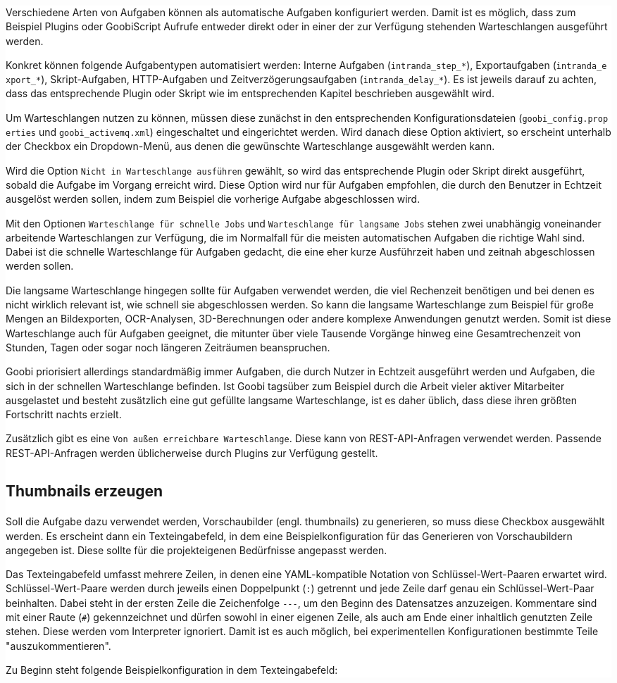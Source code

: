 Verschiedene Arten von Aufgaben können als automatische Aufgaben konfiguriert werden. Damit ist es möglich, dass zum Beispiel Plugins oder GoobiScript Aufrufe entweder direkt oder in einer der zur Verfügung stehenden Warteschlangen ausgeführt werden.

Konkret können folgende Aufgabentypen automatisiert werden: Interne Aufgaben (`intranda_step_*`), Exportaufgaben (`intranda_export_*`), Skript-Aufgaben, HTTP-Aufgaben und Zeitverzögerungsaufgaben (`intranda_delay_*`). Es ist jeweils darauf zu achten, dass das entsprechende Plugin oder Skript wie im entsprechenden Kapitel beschrieben ausgewählt wird.

Um Warteschlangen nutzen zu können, müssen diese zunächst in den entsprechenden Konfigurationsdateien (`goobi_config.properties` und `goobi_activemq.xml`) eingeschaltet und eingerichtet werden. Wird danach diese Option aktiviert, so erscheint unterhalb der Checkbox ein Dropdown-Menü, aus denen die gewünschte Warteschlange ausgewählt werden kann.

Wird die Option `Nicht in Warteschlange ausführen` gewählt, so wird das entsprechende Plugin oder Skript direkt ausgeführt, sobald die Aufgabe im Vorgang erreicht wird. Diese Option wird nur für Aufgaben empfohlen, die durch den Benutzer in Echtzeit ausgelöst werden sollen, indem zum Beispiel die vorherige Aufgabe abgeschlossen wird.

Mit den Optionen `Warteschlange für schnelle Jobs` und `Warteschlange für langsame Jobs` stehen zwei unabhängig voneinander arbeitende Warteschlangen zur Verfügung, die im Normalfall für die meisten automatischen Aufgaben die richtige Wahl sind. Dabei ist die schnelle Warteschlange für Aufgaben gedacht, die eine eher kurze Ausführzeit haben und zeitnah abgeschlossen werden sollen.

Die langsame Warteschlange hingegen sollte für Aufgaben verwendet werden, die viel Rechenzeit benötigen und bei denen es nicht wirklich relevant ist, wie schnell sie abgeschlossen werden. So kann die langsame Warteschlange zum Beispiel für große Mengen an Bildexporten, OCR-Analysen, 3D-Berechnungen oder andere komplexe Anwendungen genutzt werden. Somit ist diese Warteschlange auch für Aufgaben geeignet, die mitunter über viele Tausende Vorgänge hinweg eine Gesamtrechenzeit von Stunden, Tagen oder sogar noch längeren Zeiträumen beanspruchen.

Goobi priorisiert allerdings standardmäßig immer Aufgaben, die durch Nutzer in Echtzeit ausgeführt werden und Aufgaben, die sich in der schnellen Warteschlange befinden. Ist Goobi tagsüber zum Beispiel durch die Arbeit vieler aktiver Mitarbeiter ausgelastet und besteht zusätzlich eine gut gefüllte langsame Warteschlange, ist es daher üblich, dass diese ihren größten Fortschritt nachts erzielt.

Zusätzlich gibt es eine `Von außen erreichbare Warteschlange`. Diese kann von REST-API-Anfragen verwendet werden. Passende REST-API-Anfragen werden üblicherweise durch Plugins zur Verfügung gestellt.

## Thumbnails erzeugen

Soll die Aufgabe dazu verwendet werden, Vorschaubilder (engl. thumbnails) zu generieren, so muss diese Checkbox ausgewählt werden. Es erscheint dann ein Texteingabefeld, in dem eine Beispielkonfiguration für das Generieren von Vorschaubildern angegeben ist. Diese sollte für die projekteigenen Bedürfnisse angepasst werden.

Das Texteingabefeld umfasst mehrere Zeilen, in denen eine YAML-kompatible Notation von Schlüssel-Wert-Paaren erwartet wird. Schlüssel-Wert-Paare werden durch jeweils einen Doppelpunkt (`:`) getrennt und jede Zeile darf genau ein Schlüssel-Wert-Paar beinhalten. Dabei steht in der ersten Zeile die Zeichenfolge `---`, um den Beginn des Datensatzes anzuzeigen. Kommentare sind mit einer Raute (`#`) gekennzeichnet und dürfen sowohl in einer eigenen Zeile, als auch am Ende einer inhaltlich genutzten Zeile stehen. Diese werden vom Interpreter ignoriert. Damit ist es auch möglich, bei experimentellen Konfigurationen bestimmte Teile "auszukommentieren".

Zu Beginn steht folgende Beispielkonfiguration in dem Texteingabefeld:
